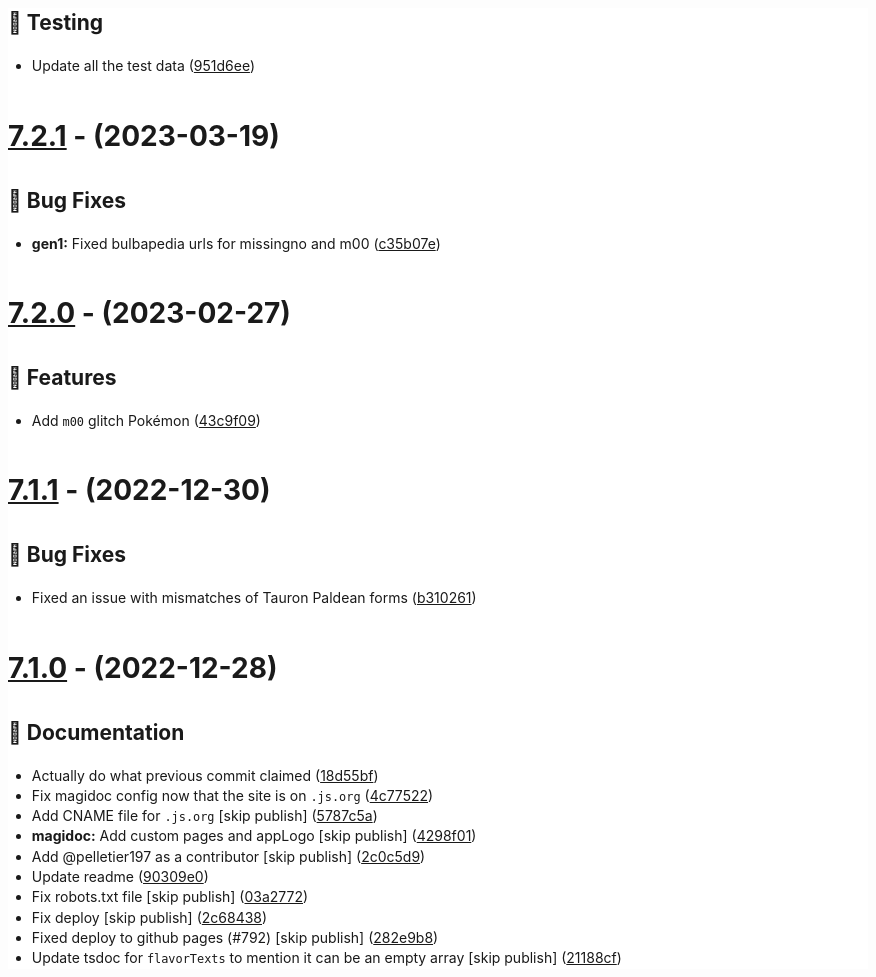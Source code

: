 ## 🧪 Testing

- Update all the test data ([951d6ee](https://github.com/favware/graphql-pokemon/commit/951d6ee316805613988d9dc52a5f67323a83228c))

# [7.2.1](https://github.com/favware/graphql-pokemon/compare/v7.2.0...v7.2.1) - (2023-03-19)

## 🐛 Bug Fixes

- **gen1:** Fixed bulbapedia urls for missingno and m00 ([c35b07e](https://github.com/favware/graphql-pokemon/commit/c35b07e42a0e812bd3b911aecb3798596a1bd6ee))

# [7.2.0](https://github.com/favware/graphql-pokemon/compare/v7.1.2...v7.2.0) - (2023-02-27)

## 🚀 Features

- Add `m00` glitch Pokémon ([43c9f09](https://github.com/favware/graphql-pokemon/commit/43c9f0970bf39901843b5808b8674f63d3fc30c9))

# [7.1.1](https://github.com/favware/graphql-pokemon/compare/v7.1.0...v7.1.1) - (2022-12-30)

## 🐛 Bug Fixes

- Fixed an issue with mismatches of Tauron Paldean forms ([b310261](https://github.com/favware/graphql-pokemon/commit/b3102613ad89f3f0df50e18bf6cf92ca07c51ff9))

# [7.1.0](https://github.com/favware/graphql-pokemon/compare/v7.0.9...v7.1.0) - (2022-12-28)

## 📝 Documentation

- Actually do what previous commit claimed ([18d55bf](https://github.com/favware/graphql-pokemon/commit/18d55bf0038c54495cacda3784f18b58eea80262))
- Fix magidoc config now that the site is on `.js.org` ([4c77522](https://github.com/favware/graphql-pokemon/commit/4c7752224a5b2498efc8e4dcfdde67794969f6df))
- Add CNAME file for `.js.org` [skip publish] ([5787c5a](https://github.com/favware/graphql-pokemon/commit/5787c5a6571744c5fd898c4be01f514359ca8daa))
- **magidoc:** Add custom pages and appLogo [skip publish] ([4298f01](https://github.com/favware/graphql-pokemon/commit/4298f01f97ef98bfd626b04380380ec39125ca19))
- Add @pelletier197 as a contributor [skip publish] ([2c0c5d9](https://github.com/favware/graphql-pokemon/commit/2c0c5d91bd5bb17b5ebceedb56092ac35173fb85))
- Update readme ([90309e0](https://github.com/favware/graphql-pokemon/commit/90309e03d95297dbe7b73d15dfa3ebde31fd2519))
- Fix robots.txt file [skip publish] ([03a2772](https://github.com/favware/graphql-pokemon/commit/03a277243e5fc10b72116c253bea90365089dba7))
- Fix deploy [skip publish] ([2c68438](https://github.com/favware/graphql-pokemon/commit/2c684389ec7d3cb2f73f141d9cddac33adcdf64d))
- Fixed deploy to github pages (#792) [skip publish] ([282e9b8](https://github.com/favware/graphql-pokemon/commit/282e9b88112f3b155da8ece300a4a8510772e31e))
- Update tsdoc for `flavorTexts` to mention it can be an empty array [skip publish] ([21188cf](https://github.com/favware/graphql-pokemon/commit/21188cfc24ac1b2ebf8fcf53c757acc73d94ae18))
